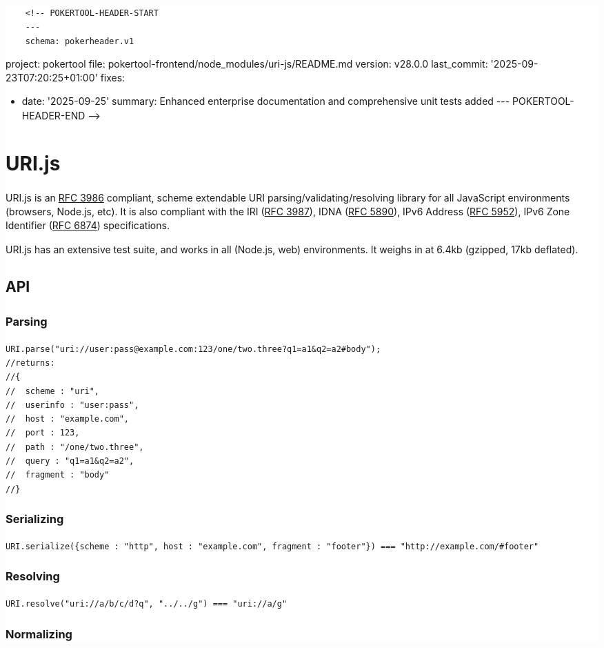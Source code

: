         <!-- POKERTOOL-HEADER-START
        ---
        schema: pokerheader.v1
project: pokertool
file: pokertool-frontend/node_modules/uri-js/README.md
version: v28.0.0
last_commit: '2025-09-23T07:20:25+01:00'
fixes:
- date: '2025-09-25'
  summary: Enhanced enterprise documentation and comprehensive unit tests added
        ---
        POKERTOOL-HEADER-END -->
# URI.js

URI.js is an [RFC 3986](http://www.ietf.org/rfc/rfc3986.txt) compliant, scheme extendable URI parsing/validating/resolving library for all JavaScript environments (browsers, Node.js, etc).
It is also compliant with the IRI ([RFC 3987](http://www.ietf.org/rfc/rfc3987.txt)), IDNA ([RFC 5890](http://www.ietf.org/rfc/rfc5890.txt)), IPv6 Address ([RFC 5952](http://www.ietf.org/rfc/rfc5952.txt)), IPv6 Zone Identifier ([RFC 6874](http://www.ietf.org/rfc/rfc6874.txt)) specifications.

URI.js has an extensive test suite, and works in all (Node.js, web) environments. It weighs in at 6.4kb (gzipped, 17kb deflated).

## API

### Parsing

	URI.parse("uri://user:pass@example.com:123/one/two.three?q1=a1&q2=a2#body");
	//returns:
	//{
	//  scheme : "uri",
	//  userinfo : "user:pass",
	//  host : "example.com",
	//  port : 123,
	//  path : "/one/two.three",
	//  query : "q1=a1&q2=a2",
	//  fragment : "body"
	//}

### Serializing

	URI.serialize({scheme : "http", host : "example.com", fragment : "footer"}) === "http://example.com/#footer"

### Resolving

	URI.resolve("uri://a/b/c/d?q", "../../g") === "uri://a/g"

### Normalizing
